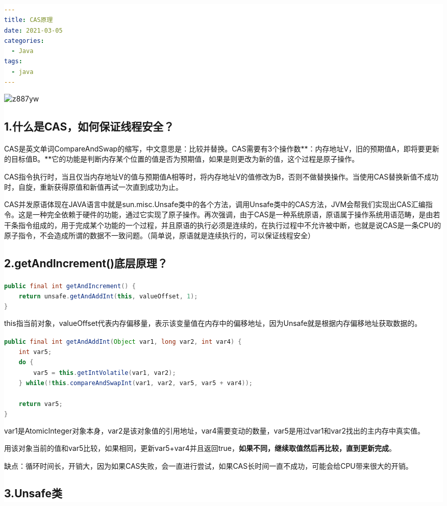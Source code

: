 ```yaml
---
title: CAS原理
date: 2021-03-05
categories:
  - Java
tags:
  - java
---
```


![z887yw](https://fastly.jsdelivr.net/gh/qbmzc/images/md/wallhaven-z887yw.jpg)



## 1.什么是CAS，如何保证线程安全？

CAS是英文单词CompareAndSwap的缩写，中文意思是：比较并替换。CAS需要有3个操作数**：内存地址V，旧的预期值A，即将要更新的目标值B。**它的功能是判断内存某个位置的值是否为预期值，如果是则更改为新的值，这个过程是原子操作。

CAS指令执行时，当且仅当内存地址V的值与预期值A相等时，将内存地址V的值修改为B，否则不做替换操作。当使用CAS替换新值不成功时，自旋，重新获得原值和新值再试一次直到成功为止。

CAS并发原语体现在JAVA语言中就是sun.misc.Unsafe类中的各个方法，调用Unsafe类中的CAS方法，JVM会帮我们实现出CAS汇编指令。这是一种完全依赖于硬件的功能，通过它实现了原子操作。再次强调，由于CAS是一种系统原语，原语属于操作系统用语范畴，是由若干条指令组成的，用于完成某个功能的一个过程，并且原语的执行必须是连续的，在执行过程中不允许被中断，也就是说CAS是一条CPU的原子指令，不会造成所谓的数据不一致问题。（简单说，原语就是连续执行的，可以保证线程安全）

## 2.getAndIncrement()底层原理？

```java
public final int getAndIncrement() {
    return unsafe.getAndAddInt(this, valueOffset, 1);
}
```

this指当前对象，valueOffset代表内存偏移量，表示该变量值在内存中的偏移地址，因为Unsafe就是根据内存偏移地址获取数据的。

```java
public final int getAndAddInt(Object var1, long var2, int var4) {
    int var5;
    do {
        var5 = this.getIntVolatile(var1, var2);
    } while(!this.compareAndSwapInt(var1, var2, var5, var5 + var4));

    return var5;
}
```

var1是AtomicInteger对象本身，var2是该对象值的引用地址，var4需要变动的数量，var5是用过var1和var2找出的主内存中真实值。

用该对象当前的值和var5比较，如果相同，更新var5+var4并且返回true，**如果不同，继续取值然后再比较，直到更新完成**。

缺点：循环时间长，开销大，因为如果CAS失败，会一直进行尝试，如果CAS长时间一直不成功，可能会给CPU带来很大的开销。

## 3.Unsafe类
